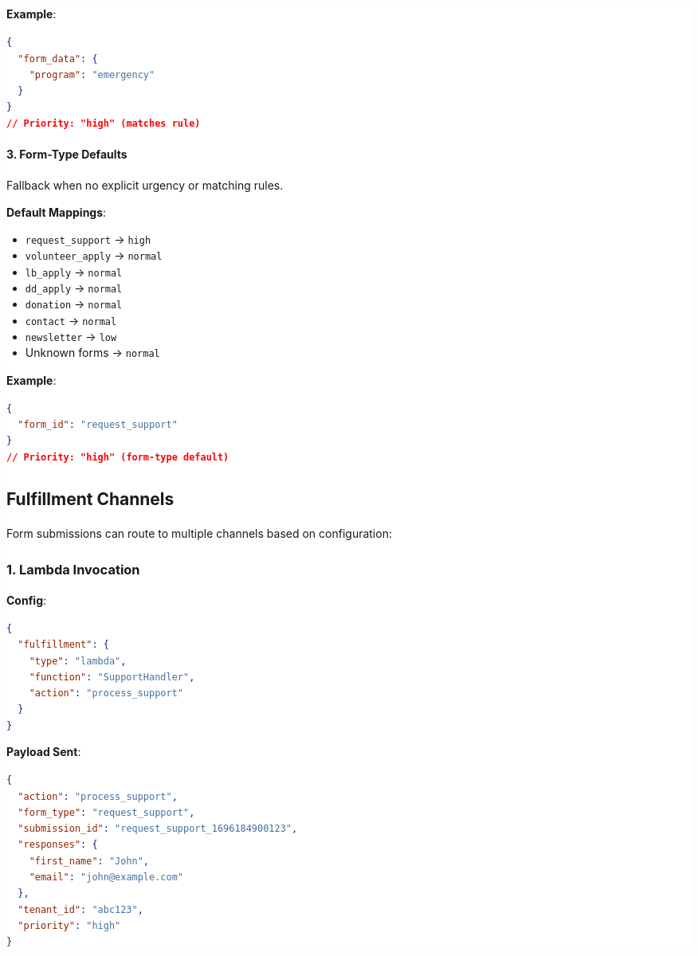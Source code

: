 **Example**:
```json
{
  "form_data": {
    "program": "emergency"
  }
}
// Priority: "high" (matches rule)
```

#### 3. Form-Type Defaults

Fallback when no explicit urgency or matching rules.

**Default Mappings**:
- `request_support` → `high`
- `volunteer_apply` → `normal`
- `lb_apply` → `normal`
- `dd_apply` → `normal`
- `donation` → `normal`
- `contact` → `normal`
- `newsletter` → `low`
- Unknown forms → `normal`

**Example**:
```json
{
  "form_id": "request_support"
}
// Priority: "high" (form-type default)
```

## Fulfillment Channels

Form submissions can route to multiple channels based on configuration:

### 1. Lambda Invocation

**Config**:
```json
{
  "fulfillment": {
    "type": "lambda",
    "function": "SupportHandler",
    "action": "process_support"
  }
}
```

**Payload Sent**:
```json
{
  "action": "process_support",
  "form_type": "request_support",
  "submission_id": "request_support_1696184900123",
  "responses": {
    "first_name": "John",
    "email": "john@example.com"
  },
  "tenant_id": "abc123",
  "priority": "high"
}
```
